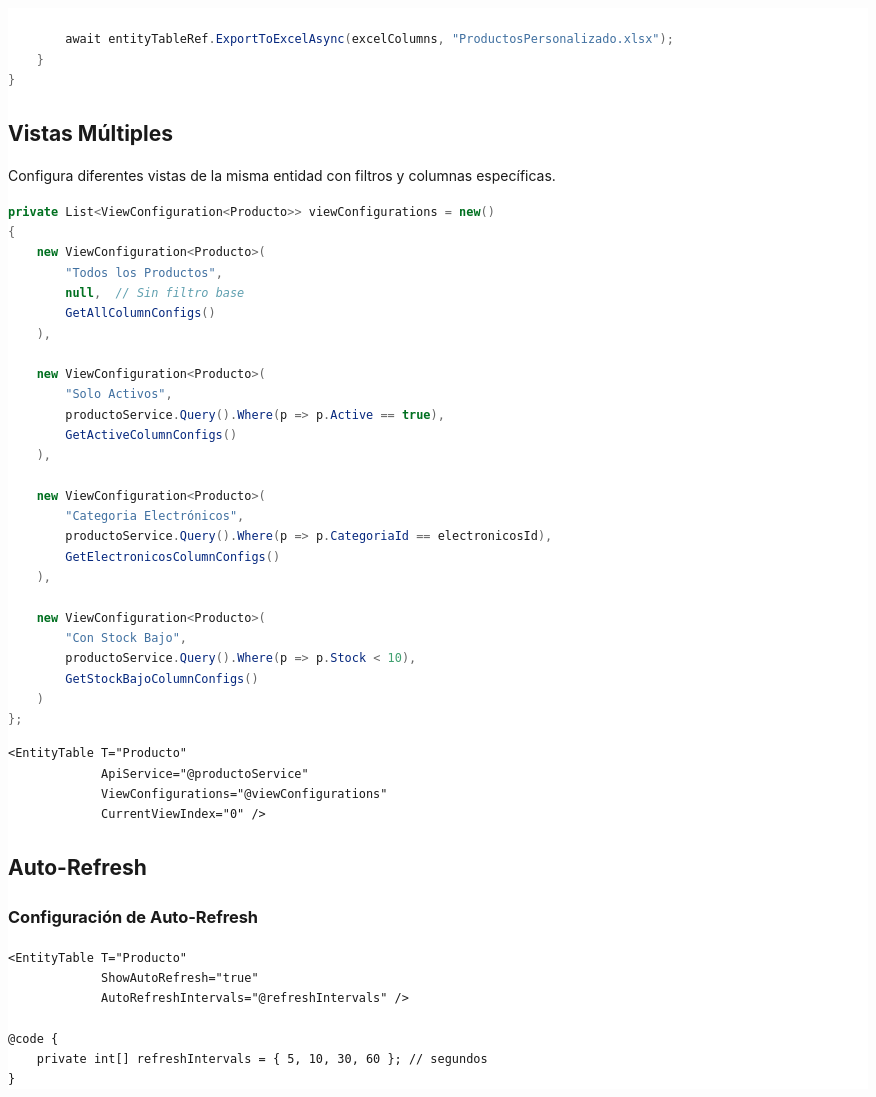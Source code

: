 ```csharp

        await entityTableRef.ExportToExcelAsync(excelColumns, "ProductosPersonalizado.xlsx");
    }
}
```

## Vistas Múltiples

Configura diferentes vistas de la misma entidad con filtros y columnas específicas.

```csharp
private List<ViewConfiguration<Producto>> viewConfigurations = new()
{
    new ViewConfiguration<Producto>(
        "Todos los Productos", 
        null,  // Sin filtro base
        GetAllColumnConfigs()
    ),
    
    new ViewConfiguration<Producto>(
        "Solo Activos", 
        productoService.Query().Where(p => p.Active == true), 
        GetActiveColumnConfigs()
    ),
    
    new ViewConfiguration<Producto>(
        "Categoria Electrónicos",
        productoService.Query().Where(p => p.CategoriaId == electronicosId),
        GetElectronicosColumnConfigs()
    ),
    
    new ViewConfiguration<Producto>(
        "Con Stock Bajo",
        productoService.Query().Where(p => p.Stock < 10),
        GetStockBajoColumnConfigs()
    )
};
```

```razor
<EntityTable T="Producto" 
             ApiService="@productoService"
             ViewConfigurations="@viewConfigurations"
             CurrentViewIndex="0" />
```

## Auto-Refresh

### Configuración de Auto-Refresh
```razor
<EntityTable T="Producto" 
             ShowAutoRefresh="true"
             AutoRefreshIntervals="@refreshIntervals" />

@code {
    private int[] refreshIntervals = { 5, 10, 30, 60 }; // segundos
}
```
